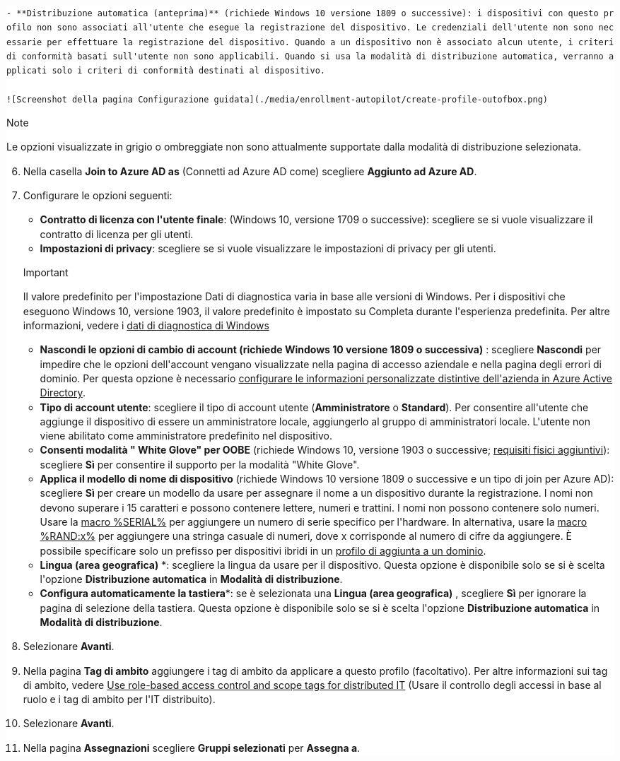     - **Distribuzione automatica (anteprima)** (richiede Windows 10 versione 1809 o successive): i dispositivi con questo profilo non sono associati all'utente che esegue la registrazione del dispositivo. Le credenziali dell'utente non sono necessarie per effettuare la registrazione del dispositivo. Quando a un dispositivo non è associato alcun utente, i criteri di conformità basati sull'utente non sono applicabili. Quando si usa la modalità di distribuzione automatica, verranno applicati solo i criteri di conformità destinati al dispositivo.

    ![Screenshot della pagina Configurazione guidata](./media/enrollment-autopilot/create-profile-outofbox.png)

   > [!NOTE]
   > Le opzioni visualizzate in grigio o ombreggiate non sono attualmente supportate dalla modalità di distribuzione selezionata.

6. Nella casella **Join to Azure AD as** (Connetti ad Azure AD come) scegliere **Aggiunto ad Azure AD**.
7. Configurare le opzioni seguenti:
    - **Contratto di licenza con l'utente finale**: (Windows 10, versione 1709 o successive): scegliere se si vuole visualizzare il contratto di licenza per gli utenti.
    - **Impostazioni di privacy**: scegliere se si vuole visualizzare le impostazioni di privacy per gli utenti.
    >[!IMPORTANT]
    >Il valore predefinito per l'impostazione Dati di diagnostica varia in base alle versioni di Windows. Per i dispositivi che eseguono Windows 10, versione 1903, il valore predefinito è impostato su Completa durante l'esperienza predefinita. Per altre informazioni, vedere i [dati di diagnostica di Windows](https://docs.microsoft.com/windows/privacy/windows-diagnostic-data) <br>
    
    - **Nascondi le opzioni di cambio di account (richiede Windows 10 versione 1809 o successiva)** : scegliere **Nascondi** per impedire che le opzioni dell'account vengano visualizzate nella pagina di accesso aziendale e nella pagina degli errori di dominio. Per questa opzione è necessario [configurare le informazioni personalizzate distintive dell'azienda in Azure Active Directory](https://docs.microsoft.com/azure/active-directory/fundamentals/customize-branding).
    - **Tipo di account utente**: scegliere il tipo di account utente (**Amministratore** o **Standard**). Per consentire all'utente che aggiunge il dispositivo di essere un amministratore locale, aggiungerlo al gruppo di amministratori locale. L'utente non viene abilitato come amministratore predefinito nel dispositivo.
    - **Consenti modalità " White Glove" per OOBE**  (richiede Windows 10, versione 1903 o successive; [requisiti fisici aggiuntivi](https://docs.microsoft.com/windows/deployment/windows-autopilot/white-glove#prerequisites)): scegliere **Sì** per consentire il supporto per la modalità "White Glove".
    - **Applica il modello di nome di dispositivo** (richiede Windows 10 versione 1809 o successive e un tipo di join per Azure AD): scegliere **Sì** per creare un modello da usare per assegnare il nome a un dispositivo durante la registrazione. I nomi non devono superare i 15 caratteri e possono contenere lettere, numeri e trattini. I nomi non possono contenere solo numeri. Usare la [macro %SERIAL%](https://docs.microsoft.com/windows/client-management/mdm/accounts-csp) per aggiungere un numero di serie specifico per l'hardware. In alternativa, usare la [macro %RAND:x%](https://docs.microsoft.com/windows/client-management/mdm/accounts-csp) per aggiungere una stringa casuale di numeri, dove x corrisponde al numero di cifre da aggiungere. È possibile specificare solo un prefisso per dispositivi ibridi in un [profilo di aggiunta a un dominio](windows-autopilot-hybrid.md#create-and-assign-a-domain-join-profile). 
    - **Lingua (area geografica)** \*: scegliere la lingua da usare per il dispositivo. Questa opzione è disponibile solo se si è scelta l'opzione **Distribuzione automatica** in **Modalità di distribuzione**.
    - **Configura automaticamente la tastiera**\*: se è selezionata una **Lingua (area geografica)** , scegliere **Sì** per ignorare la pagina di selezione della tastiera. Questa opzione è disponibile solo se si è scelta l'opzione **Distribuzione automatica** in **Modalità di distribuzione**.
8. Selezionare **Avanti**.
9. Nella pagina **Tag di ambito** aggiungere i tag di ambito da applicare a questo profilo (facoltativo). Per altre informazioni sui tag di ambito, vedere [Use role-based access control and scope tags for distributed IT](../fundamentals/scope-tags.md) (Usare il controllo degli accessi in base al ruolo e i tag di ambito per l'IT distribuito).
10. Selezionare **Avanti**.
11. Nella pagina **Assegnazioni** scegliere **Gruppi selezionati** per **Assegna a**.
